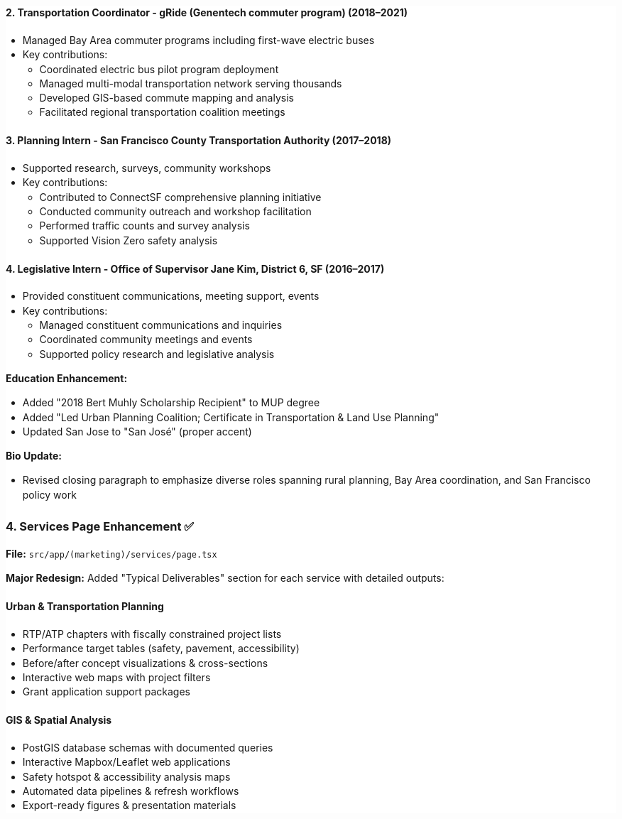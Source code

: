 #### 2. Transportation Coordinator - gRide (Genentech commuter program) (2018–2021)
- Managed Bay Area commuter programs including first-wave electric buses
- Key contributions:
  - Coordinated electric bus pilot program deployment
  - Managed multi-modal transportation network serving thousands
  - Developed GIS-based commute mapping and analysis
  - Facilitated regional transportation coalition meetings

#### 3. Planning Intern - San Francisco County Transportation Authority (2017–2018)
- Supported research, surveys, community workshops
- Key contributions:
  - Contributed to ConnectSF comprehensive planning initiative
  - Conducted community outreach and workshop facilitation
  - Performed traffic counts and survey analysis
  - Supported Vision Zero safety analysis

#### 4. Legislative Intern - Office of Supervisor Jane Kim, District 6, SF (2016–2017)
- Provided constituent communications, meeting support, events
- Key contributions:
  - Managed constituent communications and inquiries
  - Coordinated community meetings and events
  - Supported policy research and legislative analysis

**Education Enhancement:**
- Added "2018 Bert Muhly Scholarship Recipient" to MUP degree
- Added "Led Urban Planning Coalition; Certificate in Transportation & Land Use Planning"
- Updated San Jose to "San José" (proper accent)

**Bio Update:**
- Revised closing paragraph to emphasize diverse roles spanning rural planning, Bay Area coordination, and San Francisco policy work

### 4. Services Page Enhancement ✅
**File:** `src/app/(marketing)/services/page.tsx`

**Major Redesign:** Added "Typical Deliverables" section for each service with detailed outputs:

#### Urban & Transportation Planning
- RTP/ATP chapters with fiscally constrained project lists
- Performance target tables (safety, pavement, accessibility)
- Before/after concept visualizations & cross-sections
- Interactive web maps with project filters
- Grant application support packages

#### GIS & Spatial Analysis
- PostGIS database schemas with documented queries
- Interactive Mapbox/Leaflet web applications
- Safety hotspot & accessibility analysis maps
- Automated data pipelines & refresh workflows
- Export-ready figures & presentation materials
